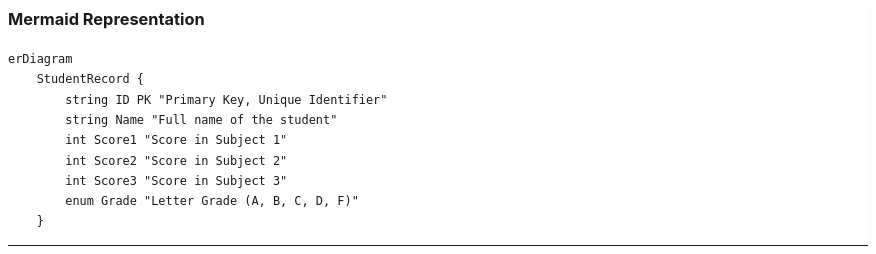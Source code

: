 
### **Mermaid Representation**

```mermaid
erDiagram
    StudentRecord {
        string ID PK "Primary Key, Unique Identifier"
        string Name "Full name of the student"
        int Score1 "Score in Subject 1"
        int Score2 "Score in Subject 2"
        int Score3 "Score in Subject 3"
        enum Grade "Letter Grade (A, B, C, D, F)"
    }
```

---
